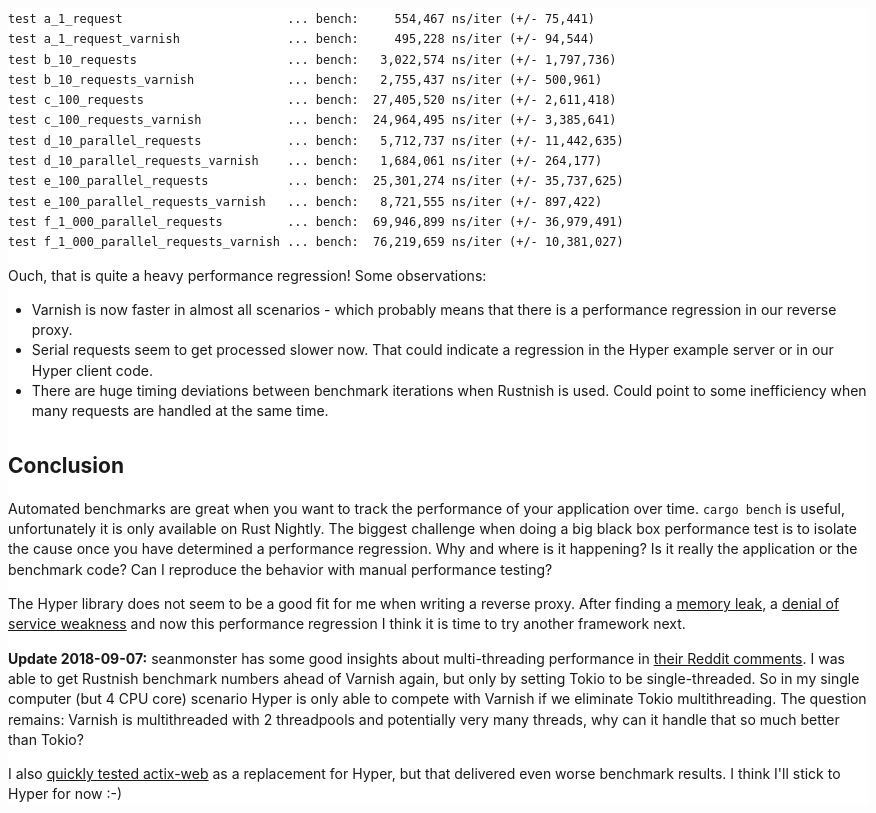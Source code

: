 ```
test a_1_request                       ... bench:     554,467 ns/iter (+/- 75,441)
test a_1_request_varnish               ... bench:     495,228 ns/iter (+/- 94,544)
test b_10_requests                     ... bench:   3,022,574 ns/iter (+/- 1,797,736)
test b_10_requests_varnish             ... bench:   2,755,437 ns/iter (+/- 500,961)
test c_100_requests                    ... bench:  27,405,520 ns/iter (+/- 2,611,418)
test c_100_requests_varnish            ... bench:  24,964,495 ns/iter (+/- 3,385,641)
test d_10_parallel_requests            ... bench:   5,712,737 ns/iter (+/- 11,442,635)
test d_10_parallel_requests_varnish    ... bench:   1,684,061 ns/iter (+/- 264,177)
test e_100_parallel_requests           ... bench:  25,301,274 ns/iter (+/- 35,737,625)
test e_100_parallel_requests_varnish   ... bench:   8,721,555 ns/iter (+/- 897,422)
test f_1_000_parallel_requests         ... bench:  69,946,899 ns/iter (+/- 36,979,491)
test f_1_000_parallel_requests_varnish ... bench:  76,219,659 ns/iter (+/- 10,381,027)
```

Ouch, that is quite a heavy performance regression! Some observations:

* Varnish is now faster in almost all scenarios - which probably means that there is a performance regression in our reverse proxy.
* Serial requests seem to get processed slower now. That could indicate a regression in the Hyper example server or in our Hyper client code.
* There are huge timing deviations between benchmark iterations when Rustnish is used. Could point to some inefficiency when many requests are handled at the same time.


## Conclusion

Automated benchmarks are great when you want to track the performance of your application over time. `cargo bench` is useful, unfortunately it is only available on Rust Nightly. The biggest challenge when doing a big black box performance test is to isolate the cause once you have determined a performance regression. Why and where is it happening? Is it really the application or the benchmark code? Can I reproduce the behavior with manual performance testing?

The Hyper library does not seem to be a good fit for me when writing a reverse proxy. After finding a [memory leak](@/blog/2017-10-06-testing-memory-leaks-in-rust.md), a [denial of service weakness](@/blog/2018-03-11-crashing-a-rust-hyper-server-with-a-denial-of-service-attack.md) and now this performance regression I think it is time to try another framework next.

**Update 2018-09-07:** seanmonster has some good insights about multi-threading performance in [their Reddit comments](https://www.reddit.com/r/rust/comments/9bukvy/blog_post_benchmarking_a_rustlang_web_application/e56484j). I was able to get Rustnish benchmark numbers ahead of Varnish again, but only by setting Tokio to be single-threaded. So in my single computer (but 4 CPU core) scenario Hyper is only able to compete with Varnish if we eliminate Tokio multithreading. The question remains: Varnish is multithreaded with 2 threadpools and potentially very many threads, why can it handle that so much better than Tokio?

I also [quickly tested actix-web](https://github.com/klausi/rustnish/blob/actix-web-test/src/lib.rs) as a replacement for Hyper, but that delivered even worse benchmark results. I think I'll stick to Hyper for now :-)
